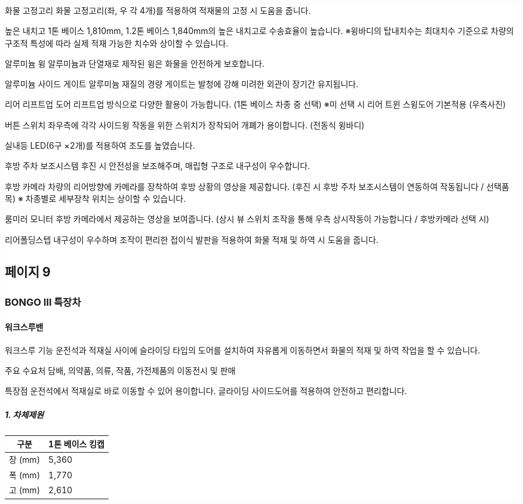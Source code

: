 화물 고정고리
화물 고정고리(좌, 우 각 4개)를 적용하여 적재물의 고정 시 도움을 줍니다.
 
높은 내치고
1톤 베이스 1,810mm, 1.2톤 베이스 1,840mm의 높은 내치고로 수송효율이 높습니다. 
※윙바디의 탑내치수는 최대치수 기준으로 차량의 구조적 특성에 따라 실제 적재 가능한 치수와 상이할 수 있습니다.
 
알루미늄 윙
알루미늄과 단열재로 제작된 윙은 화물을 안전하게 보호합니다.
 
알루미늄 사이드 게이트
알루미늄 재질의 경량 게이트는 발청에 강해 미려한 외관이 장기간 유지됩니다.

리어 리프트업 도어
리프트업 방식으로 다양한 활용이 가능합니다. (1톤 베이스 차종 중 선택)  ※미 선택 시 리어 트윈 스윙도어 기본적용 (우측사진) 

버튼 스위치
좌우측에 각각 사이드윙 작동을 위한 스위치가 장착되어 개폐가 용이합니다. (전동식 윙바디) 

실내등
LED(6구 ×2개)를 적용하여 조도를 높였습니다.
 
후방 주차 보조시스템
후진 시 안전성을 보조해주며, 매립형 구조로 내구성이 우수합니다.
 
후방 카메라
차량의 리어방향에 카메라를 장착하여 후방 상황의 영상을 제공합니다. (후진 시 후방 주차 보조시스템이 연동하여 작동됩니다 / 선택품목)
※ 차종별로 세부장착 위치는 상이할 수 있습니다.
 
룸미러 모니터
후방 카메라에서 제공하는 영상을 보여줍니다. (상시 뷰 스위치 조작을 통해 우측 상시작동이 가능합니다 / 후방카메라 선택 시)

리어폴딩스텝
내구성이 우수하며 조작이 편리한 접이식 발판을 적용하여 화물 적재 및 하역 시 도움을 줍니다.

## 페이지 9

### BONGO Ⅲ 특장차

#### 워크스루밴

워크스루 기능
운전석과 적재실 사이에 슬라이딩 타입의 도어를 설치하여 자유롭게 이동하면서 화물의 적재 및 하역 작업을 할 수 있습니다.

주요 수요처
담배, 의약품, 의류, 작품, 가전제품의 이동전시 및 판매

특장점
운전석에서 적재실로 바로 이동할 수 있어 용이합니다.
글라이딩 사이드도어를 적용하여 안전하고 편리합니다.

##### 1. 차체제원

| 구분                   | 1톤 베이스 킹캡 |
|------------------------|------------------|
| 장 (mm)                | 5,360            |
| 폭 (mm)                | 1,770            |
| 고 (mm)                | 2,610            |
